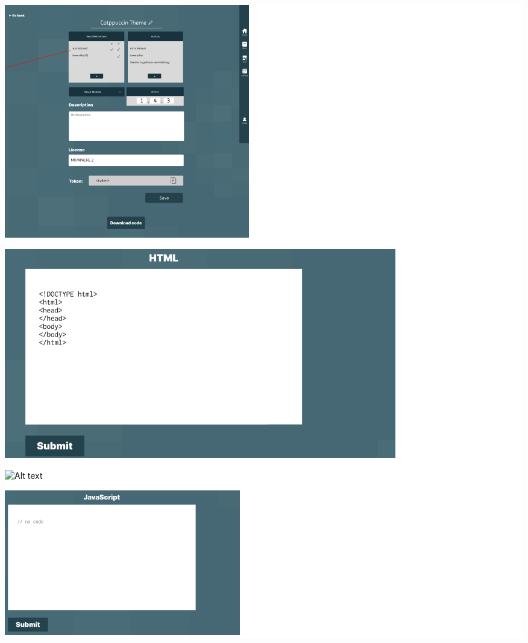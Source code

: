 ![Alt text](./images/usecases/15.png)

![Alt text](./images/usecases/16.png)

![Alt text](./images/usecases/17.png)

![Alt text](./images/usecases/18.png)
